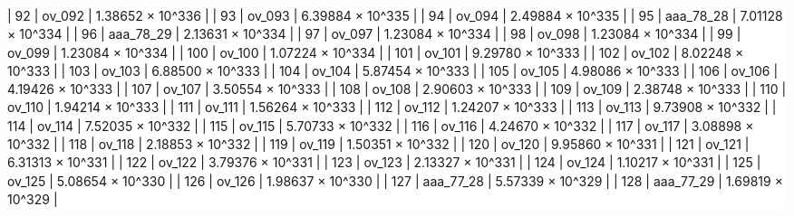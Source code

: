 | 92 | ov_092 | 1.38652 × 10^336 |
| 93 | ov_093 | 6.39884 × 10^335 |
| 94 | ov_094 | 2.49884 × 10^335 |
| 95 | aaa_78_28 | 7.01128 × 10^334 |
| 96 | aaa_78_29 | 2.13631 × 10^334 |
| 97 | ov_097 | 1.23084 × 10^334 |
| 98 | ov_098 | 1.23084 × 10^334 |
| 99 | ov_099 | 1.23084 × 10^334 |
| 100 | ov_100 | 1.07224 × 10^334 |
| 101 | ov_101 | 9.29780 × 10^333 |
| 102 | ov_102 | 8.02248 × 10^333 |
| 103 | ov_103 | 6.88500 × 10^333 |
| 104 | ov_104 | 5.87454 × 10^333 |
| 105 | ov_105 | 4.98086 × 10^333 |
| 106 | ov_106 | 4.19426 × 10^333 |
| 107 | ov_107 | 3.50554 × 10^333 |
| 108 | ov_108 | 2.90603 × 10^333 |
| 109 | ov_109 | 2.38748 × 10^333 |
| 110 | ov_110 | 1.94214 × 10^333 |
| 111 | ov_111 | 1.56264 × 10^333 |
| 112 | ov_112 | 1.24207 × 10^333 |
| 113 | ov_113 | 9.73908 × 10^332 |
| 114 | ov_114 | 7.52035 × 10^332 |
| 115 | ov_115 | 5.70733 × 10^332 |
| 116 | ov_116 | 4.24670 × 10^332 |
| 117 | ov_117 | 3.08898 × 10^332 |
| 118 | ov_118 | 2.18853 × 10^332 |
| 119 | ov_119 | 1.50351 × 10^332 |
| 120 | ov_120 | 9.95860 × 10^331 |
| 121 | ov_121 | 6.31313 × 10^331 |
| 122 | ov_122 | 3.79376 × 10^331 |
| 123 | ov_123 | 2.13327 × 10^331 |
| 124 | ov_124 | 1.10217 × 10^331 |
| 125 | ov_125 | 5.08654 × 10^330 |
| 126 | ov_126 | 1.98637 × 10^330 |
| 127 | aaa_77_28 | 5.57339 × 10^329 |
| 128 | aaa_77_29 | 1.69819 × 10^329 |